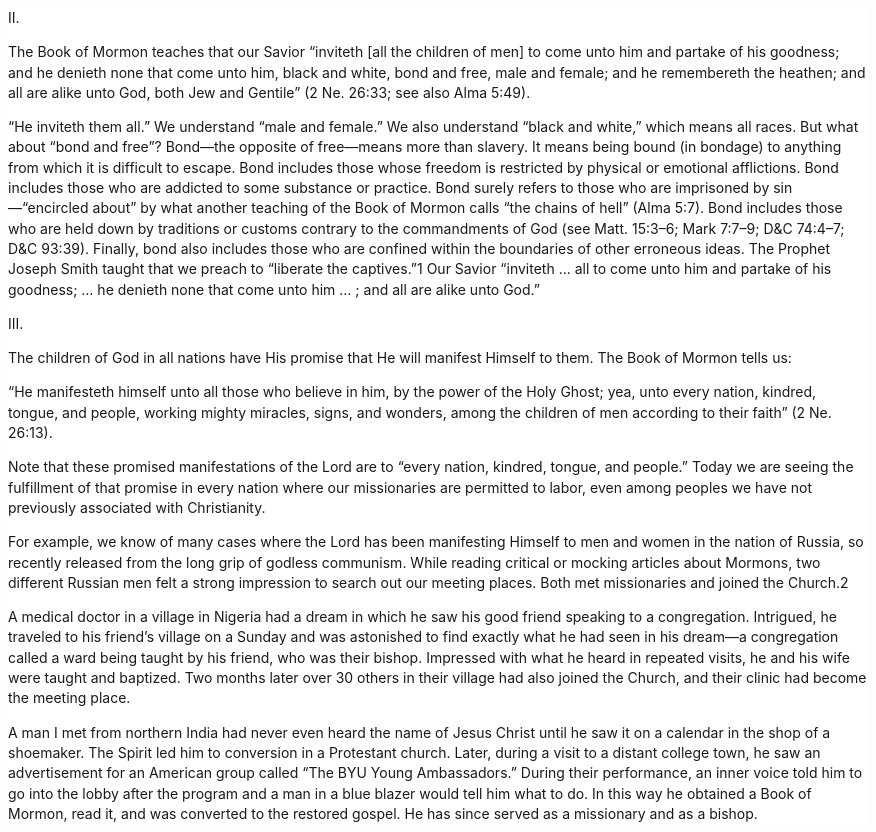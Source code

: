 





II.



The Book of Mormon teaches that our Savior “inviteth [all the children of men] to come unto him and partake of his goodness; and he denieth none that come unto him, black and white, bond and free, male and female; and he remembereth the heathen; and all are alike unto God, both Jew and Gentile” (2 Ne. 26:33; see also Alma 5:49).

“He inviteth them all.” We understand “male and female.” We also understand “black and white,” which means all races. But what about “bond and free”? Bond—the opposite of free—means more than slavery. It means being bound (in bondage) to anything from which it is difficult to escape. Bond includes those whose freedom is restricted by physical or emotional afflictions. Bond includes those who are addicted to some substance or practice. Bond surely refers to those who are imprisoned by sin—“encircled about” by what another teaching of the Book of Mormon calls “the chains of hell” (Alma 5:7). Bond includes those who are held down by traditions or customs contrary to the commandments of God (see Matt. 15:3–6; Mark 7:7–9; D&C 74:4–7; D&C 93:39). Finally, bond also includes those who are confined within the boundaries of other erroneous ideas. The Prophet Joseph Smith taught that we preach to “liberate the captives.”1 Our Savior “inviteth … all to come unto him and partake of his goodness; … he denieth none that come unto him … ; and all are alike unto God.”







III.



The children of God in all nations have His promise that He will manifest Himself to them. The Book of Mormon tells us:

“He manifesteth himself unto all those who believe in him, by the power of the Holy Ghost; yea, unto every nation, kindred, tongue, and people, working mighty miracles, signs, and wonders, among the children of men according to their faith” (2 Ne. 26:13).

Note that these promised manifestations of the Lord are to “every nation, kindred, tongue, and people.” Today we are seeing the fulfillment of that promise in every nation where our missionaries are permitted to labor, even among peoples we have not previously associated with Christianity.

For example, we know of many cases where the Lord has been manifesting Himself to men and women in the nation of Russia, so recently released from the long grip of godless communism. While reading critical or mocking articles about Mormons, two different Russian men felt a strong impression to search out our meeting places. Both met missionaries and joined the Church.2

A medical doctor in a village in Nigeria had a dream in which he saw his good friend speaking to a congregation. Intrigued, he traveled to his friend’s village on a Sunday and was astonished to find exactly what he had seen in his dream—a congregation called a ward being taught by his friend, who was their bishop. Impressed with what he heard in repeated visits, he and his wife were taught and baptized. Two months later over 30 others in their village had also joined the Church, and their clinic had become the meeting place.

A man I met from northern India had never even heard the name of Jesus Christ until he saw it on a calendar in the shop of a shoemaker. The Spirit led him to conversion in a Protestant church. Later, during a visit to a distant college town, he saw an advertisement for an American group called “The BYU Young Ambassadors.” During their performance, an inner voice told him to go into the lobby after the program and a man in a blue blazer would tell him what to do. In this way he obtained a Book of Mormon, read it, and was converted to the restored gospel. He has since served as a missionary and as a bishop.
